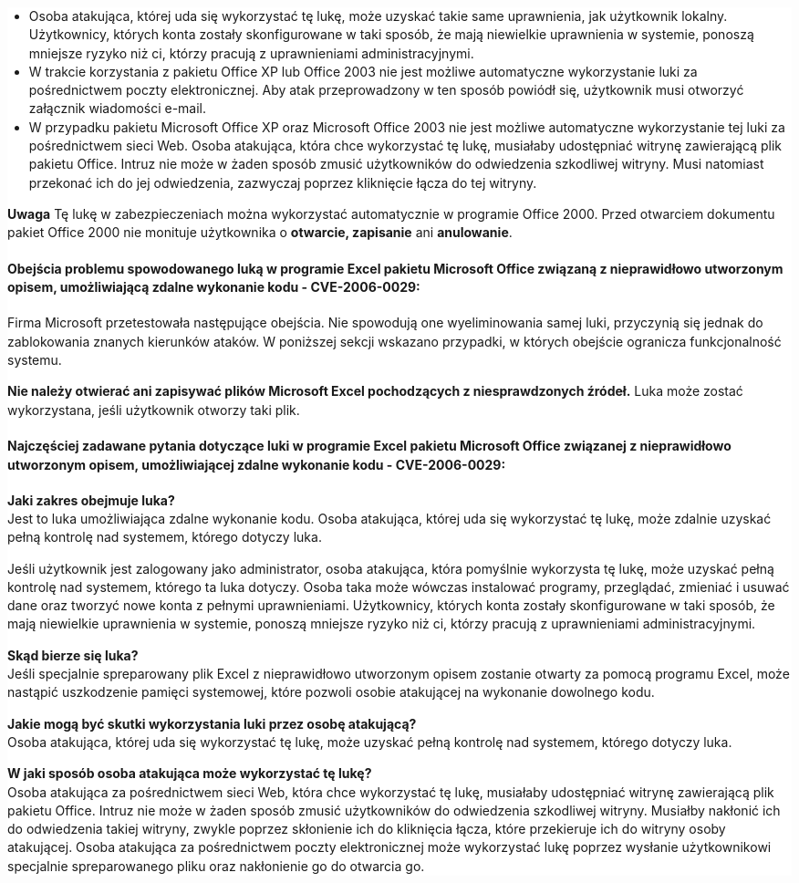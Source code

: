 -   Osoba atakująca, której uda się wykorzystać tę lukę, może uzyskać takie same uprawnienia, jak użytkownik lokalny. Użytkownicy, których konta zostały skonfigurowane w taki sposób, że mają niewielkie uprawnienia w systemie, ponoszą mniejsze ryzyko niż ci, którzy pracują z uprawnieniami administracyjnymi.
-   W trakcie korzystania z pakietu Office XP lub Office 2003 nie jest możliwe automatyczne wykorzystanie luki za pośrednictwem poczty elektronicznej. Aby atak przeprowadzony w ten sposób powiódł się, użytkownik musi otworzyć załącznik wiadomości e-mail.
-   W przypadku pakietu Microsoft Office XP oraz Microsoft Office 2003 nie jest możliwe automatyczne wykorzystanie tej luki za pośrednictwem sieci Web. Osoba atakująca, która chce wykorzystać tę lukę, musiałaby udostępniać witrynę zawierającą plik pakietu Office. Intruz nie może w żaden sposób zmusić użytkowników do odwiedzenia szkodliwej witryny. Musi natomiast przekonać ich do jej odwiedzenia, zazwyczaj poprzez kliknięcie łącza do tej witryny.  

**Uwaga** Tę lukę w zabezpieczeniach można wykorzystać automatycznie w programie Office 2000. Przed otwarciem dokumentu pakiet Office 2000 nie monituje użytkownika o **otwarcie, zapisanie** ani **anulowanie**.

#### Obejścia problemu spowodowanego luką w programie Excel pakietu Microsoft Office związaną z nieprawidłowo utworzonym opisem, umożliwiającą zdalne wykonanie kodu - CVE-2006-0029:

Firma Microsoft przetestowała następujące obejścia. Nie spowodują one wyeliminowania samej luki, przyczynią się jednak do zablokowania znanych kierunków ataków. W poniższej sekcji wskazano przypadki, w których obejście ogranicza funkcjonalność systemu.

**Nie należy otwierać ani zapisywać plików Microsoft Excel pochodzących z niesprawdzonych źródeł.**
Luka może zostać wykorzystana, jeśli użytkownik otworzy taki plik.

#### Najczęściej zadawane pytania dotyczące luki w programie Excel pakietu Microsoft Office związanej z nieprawidłowo utworzonym opisem, umożliwiającej zdalne wykonanie kodu - CVE-2006-0029:

**Jaki zakres obejmuje luka?**  
Jest to luka umożliwiająca zdalne wykonanie kodu. Osoba atakująca, której uda się wykorzystać tę lukę, może zdalnie uzyskać pełną kontrolę nad systemem, którego dotyczy luka.

Jeśli użytkownik jest zalogowany jako administrator, osoba atakująca, która pomyślnie wykorzysta tę lukę, może uzyskać pełną kontrolę nad systemem, którego ta luka dotyczy. Osoba taka może wówczas instalować programy, przeglądać, zmieniać i usuwać dane oraz tworzyć nowe konta z pełnymi uprawnieniami. Użytkownicy, których konta zostały skonfigurowane w taki sposób, że mają niewielkie uprawnienia w systemie, ponoszą mniejsze ryzyko niż ci, którzy pracują z uprawnieniami administracyjnymi.

**Skąd bierze się luka?**  
Jeśli specjalnie spreparowany plik Excel z nieprawidłowo utworzonym opisem zostanie otwarty za pomocą programu Excel, może nastąpić uszkodzenie pamięci systemowej, które pozwoli osobie atakującej na wykonanie dowolnego kodu.

**Jakie mogą być skutki wykorzystania luki przez osobę atakującą?**  
Osoba atakująca, której uda się wykorzystać tę lukę, może uzyskać pełną kontrolę nad systemem, którego dotyczy luka.

**W jaki sposób osoba atakująca może wykorzystać tę lukę?**  
Osoba atakująca za pośrednictwem sieci Web, która chce wykorzystać tę lukę, musiałaby udostępniać witrynę zawierającą plik pakietu Office. Intruz nie może w żaden sposób zmusić użytkowników do odwiedzenia szkodliwej witryny. Musiałby nakłonić ich do odwiedzenia takiej witryny, zwykle poprzez skłonienie ich do kliknięcia łącza, które przekieruje ich do witryny osoby atakującej.
Osoba atakująca za pośrednictwem poczty elektronicznej może wykorzystać lukę poprzez wysłanie użytkownikowi specjalnie spreparowanego pliku oraz nakłonienie go do otwarcia go.
